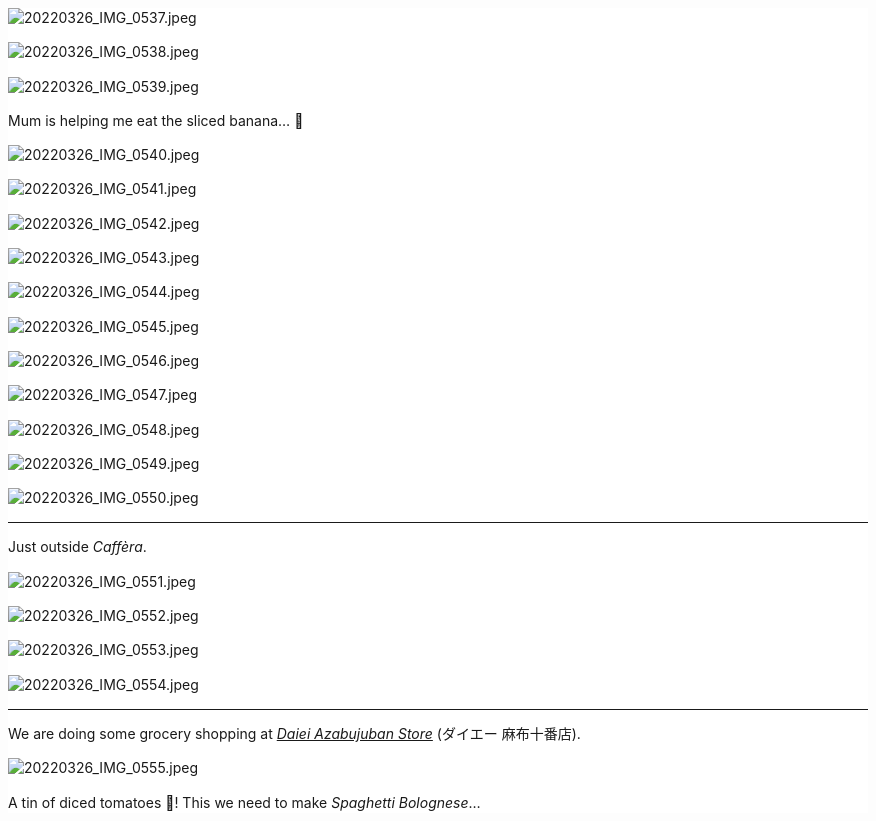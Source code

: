 ![20220326_IMG_0537.jpeg](20220326_IMG_0537.jpeg)

![20220326_IMG_0538.jpeg](20220326_IMG_0538.jpeg)

![20220326_IMG_0539.jpeg](20220326_IMG_0539.jpeg)

Mum is helping me eat the sliced banana… 🍌

![20220326_IMG_0540.jpeg](20220326_IMG_0540.jpeg)

![20220326_IMG_0541.jpeg](20220326_IMG_0541.jpeg)

![20220326_IMG_0542.jpeg](20220326_IMG_0542.jpeg)

![20220326_IMG_0543.jpeg](20220326_IMG_0543.jpeg)

![20220326_IMG_0544.jpeg](20220326_IMG_0544.jpeg)

![20220326_IMG_0545.jpeg](20220326_IMG_0545.jpeg)

![20220326_IMG_0546.jpeg](20220326_IMG_0546.jpeg)

![20220326_IMG_0547.jpeg](20220326_IMG_0547.jpeg)

![20220326_IMG_0548.jpeg](20220326_IMG_0548.jpeg)

![20220326_IMG_0549.jpeg](20220326_IMG_0549.jpeg)

![20220326_IMG_0550.jpeg](20220326_IMG_0550.jpeg)

<hr />

Just outside _Caffèra_.

![20220326_IMG_0551.jpeg](20220326_IMG_0551.jpeg)

![20220326_IMG_0552.jpeg](20220326_IMG_0552.jpeg)

![20220326_IMG_0553.jpeg](20220326_IMG_0553.jpeg)

![20220326_IMG_0554.jpeg](20220326_IMG_0554.jpeg)

<hr />

We are doing some grocery shopping at _<a href="https://goo.gl/maps/BNT4ZT4ByPG5M7Bz6">Daiei Azabujuban Store</a>_ (ダイエー 麻布十番店).

![20220326_IMG_0555.jpeg](20220326_IMG_0555.jpeg)

A tin of diced tomatoes 🥫! This we need to make _Spaghetti Bolognese_…
